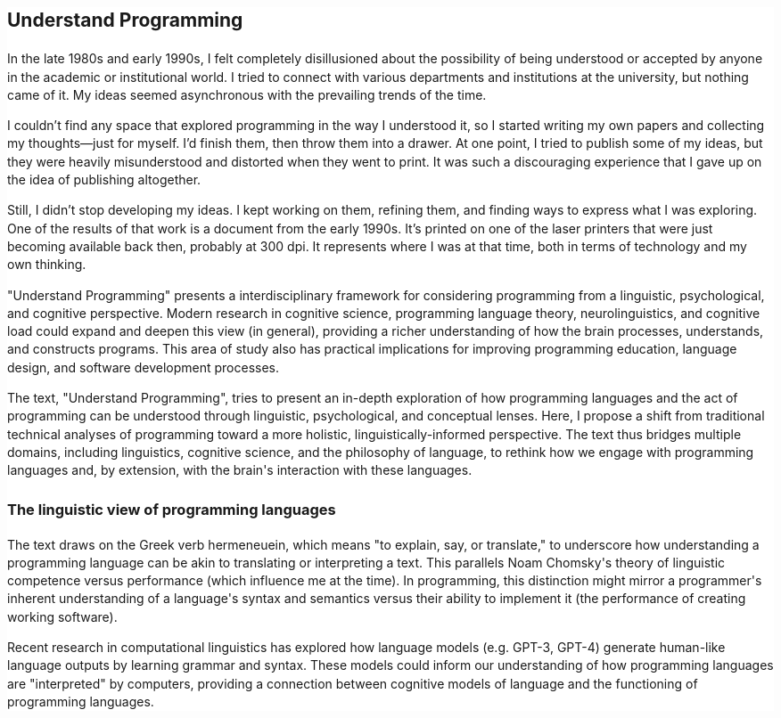 
## Understand Programming

In the late 1980s and early 1990s, I felt completely disillusioned about the possibility of being
understood or accepted by anyone in the academic or institutional world. I tried to connect with
various departments and institutions at the university, but nothing came of it. My ideas seemed
asynchronous with the prevailing trends of the time.

I couldn’t find any space that explored programming in the way I understood it, so I started writing
my own papers and collecting my thoughts—just for myself. I’d finish them, then throw them into a
drawer. At one point, I tried to publish some of my ideas, but they were heavily misunderstood and
distorted when they went to print. It was such a discouraging experience that I gave up on the idea
of publishing altogether.

Still, I didn’t stop developing my ideas. I kept working on them, refining them, and finding ways
to express what I was exploring. One of the results of that work is a document from the early 1990s.
It’s printed on one of the laser printers that were just becoming available back then, probably at
300 dpi. It represents where I was at that time, both in terms of technology and my own thinking.

"Understand Programming" presents a interdisciplinary framework for considering programming from a
linguistic, psychological, and cognitive perspective. Modern research in cognitive science, programming
language theory, neurolinguistics, and cognitive load could expand and deepen this view (in general),
providing a richer understanding of how the brain processes, understands, and constructs programs.
This area of study also has practical implications for improving programming education, language design,
and software development processes.

The text, "Understand Programming", tries to present an in-depth exploration of how programming languages
and the act of programming can be understood through linguistic, psychological, and conceptual lenses.
Here, I propose a shift from traditional technical analyses of programming toward a more holistic,
linguistically-informed perspective. The text thus bridges multiple domains, including linguistics,
cognitive science, and the philosophy of language, to rethink how we engage with programming languages
and, by extension, with the brain's interaction with these languages.


### The linguistic view of programming languages

The text draws on the Greek verb hermeneuein, which means "to explain, say, or translate," to underscore
how understanding a programming language can be akin to translating or interpreting a text. This parallels
Noam Chomsky's theory of linguistic competence versus performance (which influence me at the time).
In programming, this distinction might mirror a programmer's inherent understanding of a language's
syntax and semantics versus their ability to implement it (the performance of creating working software).

Recent research in computational linguistics has explored how language models (e.g. GPT-3, GPT-4) generate
human-like language outputs by learning grammar and syntax. These models could inform our understanding
of how programming languages are "interpreted" by computers, providing a connection between cognitive
models of language and the functioning of programming languages.
